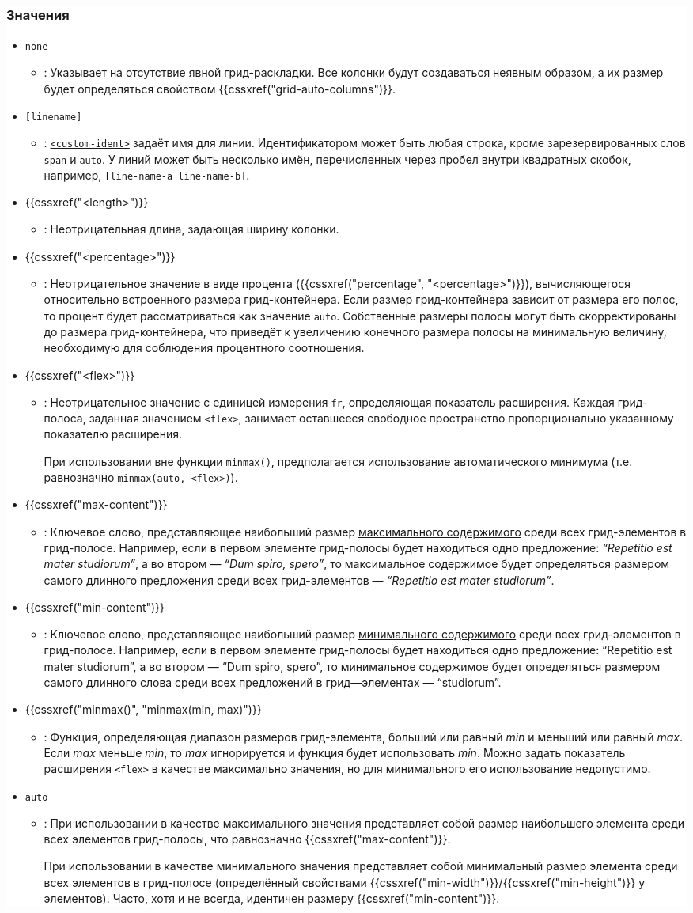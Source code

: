 ### Значения

- `none`
  - : Указывает на отсутствие явной грид-раскладки. Все колонки будут создаваться неявным образом, а их размер будет определяться свойством {{cssxref("grid-auto-columns")}}.
- `[linename]`
  - : [`<custom-ident>`](/ru/docs/Web/CSS/custom-ident) задаёт имя для линии. Идентификатором может быть любая строка, кроме зарезервированных слов `span` и `auto`. У линий может быть несколько имён, перечисленных через пробел внутри квадратных скобок, например, `[line-name-a line-name-b]`.
- {{cssxref("&lt;length&gt;")}}
  - : Неотрицательная длина, задающая ширину колонки.
- {{cssxref("&lt;percentage&gt;")}}
  - : Неотрицательное значение в виде процента ({{cssxref("percentage", "&lt;percentage&gt;")}}), вычисляющегося относительно встроенного размера грид-контейнера. Если размер грид-контейнера зависит от размера его полос, то процент будет рассматриваться как значение `auto`.
    Собственные размеры полосы могут быть скорректированы до размера грид-контейнера, что приведёт к увеличению конечного размера полосы на минимальную величину, необходимую для соблюдения процентного соотношения.
- {{cssxref("&lt;flex&gt;")}}

  - : Неотрицательное значение с единицей измерения `fr`, определяющая показатель расширения. Каждая грид-полоса, заданная значением `<flex>`, занимает оставшееся свободное пространство пропорционально указанному показателю расширения.

    При использовании вне функции `minmax()`, предполагается использование автоматического минимума (т.е. равнозначно `minmax(auto, <flex>)`).

- {{cssxref("max-content")}}
  - : Ключевое слово, представляющее наибольший размер [максимального содержимого](https://www.w3.org/TR/css-sizing-3/#max-content) среди всех грид-элементов в грид-полосе. Например, если в первом элементе грид-полосы будет находиться одно предложение: _“Repetitio est mater studiorum”_, а во втором — _“Dum spiro, spero”_, то максимальное содержимое будет определяться размером самого длинного предложения среди всех грид-элементов — _“Repetitio est mater studiorum”_.
- {{cssxref("min-content")}}
  - : Ключевое слово, представляющее наибольший размер [минимального содержимого](https://www.w3.org/TR/css-sizing-3/#min-content) среди всех грид-элементов в грид-полосе. Например, если в первом элементе грид-полосы будет находиться одно предложение: “Repetitio est mater studiorum”, а во втором — “Dum spiro, spero”, то минимальное содержимое будет определяться размером самого длинного слова среди всех предложений в грид—элементах — “studiorum”.
- {{cssxref("minmax()", "minmax(min, max)")}}
  - : Функция, определяющая диапазон размеров грид-элемента, больший или равный _min_ и меньший или равный _max_. Если _max_ меньше _min_, то _max_ игнорируется и функция будет использовать _min_. Можно задать показатель расширения `<flex>` в качестве максимально значения, но для минимального его использование недопустимо.
- `auto`

  - : При использовании в качестве максимального значения представляет собой размер наибольшего элемента среди всех элементов грид-полосы, что равнозначно {{cssxref("max-content")}}.

    При использовании в качестве минимального значения представляет собой минимальный размер элемента среди всех элементов в грид-полосе (определённый свойствами {{cssxref("min-width")}}/{{cssxref("min-height")}} у элементов). Часто, хотя и не всегда, идентичен размеру {{cssxref("min-content")}}.
